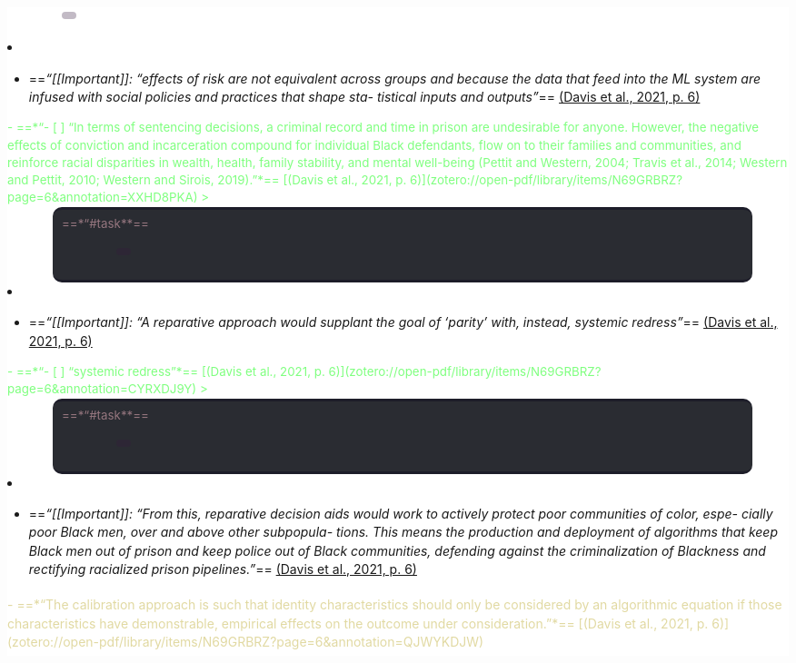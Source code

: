 <span style="display: inline-block; border-radius:10px; margin-left: 60px; margin-right: 60px; margin-top:2px; margin-bottom: 2px; padding-left: 8px; padding-right:8px; padding-top:4px; padding-bottom: 4px; color: rgb(242, 242, 242, 0.65); background-color: rgba(52, 28, 62, 0.3); font-size: 9.5pt;"><li id="squarelist">
- ==*“[[Important]]: “effects of risk are not equivalent across groups and because the data that feed into the ML system are infused with social policies and practices that shape sta- tistical inputs and outputs”*== [(Davis et al., 2021, p. 6)](zotero://open-pdf/library/items/N69GRBRZ?page=6&annotation=E4JT6J4M)   

<span style="display: inline-block; font-size:10pt; color: rgba(0,255,0,.5);">
- ==*“- [ ] “In terms of sentencing decisions, a criminal record and time in prison are undesirable for anyone. However, the negative effects of conviction and incarceration compound for individual Black defendants, flow on to their families and communities, and reinforce racial disparities in wealth, health, family stability, and mental well-being (Pettit and Western, 2004; Travis et al., 2014; Western and Pettit, 2010; Western and Sirois, 2019).”*== [(Davis et al., 2021, p. 6)](zotero://open-pdf/library/items/N69GRBRZ?page=6&annotation=XXHD8PKA)  
> <span style="display: block; border-block: solid #1D1D29; border-radius: 10px; margin-left: 50px; margin-right: 40px; margin-top: 0px; margin-bottom: 0px; padding-left: 10px; padding-right:10px; padding-top:6px; padding-bottom: 6px; background-color: #2A2C32; color: rgba(255,192,203, .5); font-size: 10pt;">==*“#task**==  

<span style="display: inline-block; border-radius:10px; margin-left: 60px; margin-right: 60px; margin-top:2px; margin-bottom: 2px; padding-left: 8px; padding-right:8px; padding-top:4px; padding-bottom: 4px; color: rgb(242, 242, 242, 0.65); background-color: rgba(52, 28, 62, 0.3); font-size: 9.5pt;"><li id="squarelist">
- ==*“[[Important]]: “A reparative approach would supplant the goal of ‘parity’ with, instead, systemic redress”*== [(Davis et al., 2021, p. 6)](zotero://open-pdf/library/items/N69GRBRZ?page=6&annotation=SE6K63N6)   

<span style="display: inline-block; font-size:10pt; color: rgba(0,255,0,.5);">
- ==*“- [ ] “systemic redress”*== [(Davis et al., 2021, p. 6)](zotero://open-pdf/library/items/N69GRBRZ?page=6&annotation=CYRXDJ9Y)  
> <span style="display: block; border-block: solid #1D1D29; border-radius: 10px; margin-left: 50px; margin-right: 40px; margin-top: 0px; margin-bottom: 0px; padding-left: 10px; padding-right:10px; padding-top:6px; padding-bottom: 6px; background-color: #2A2C32; color: rgba(255,192,203, .5); font-size: 10pt;">==*“#task**==  

<span style="display: inline-block; border-radius:10px; margin-left: 60px; margin-right: 60px; margin-top:2px; margin-bottom: 2px; padding-left: 8px; padding-right:8px; padding-top:4px; padding-bottom: 4px; color: rgb(242, 242, 242, 0.65); background-color: rgba(52, 28, 62, 0.3); font-size: 9.5pt;"><li id="squarelist">
- ==*“[[Important]]: “From this, reparative decision aids would work to actively protect poor communities of color, espe- cially poor Black men, over and above other subpopula- tions. This means the production and deployment of algorithms that keep Black men out of prison and keep police out of Black communities, defending against the criminalization of Blackness and rectifying racialized prison pipelines.”*== [(Davis et al., 2021, p. 6)](zotero://open-pdf/library/items/N69GRBRZ?page=6&annotation=TWSNTU6V)   

<span style="display: inline-block; font-size: 10.5pt; margin-left:0px; margin-right: 0px; margin-top: 5px; margin-bottom: 5px;color: rgba(212,201,123,.7);">
- ==*“The calibration approach is such that identity characteristics should only be considered by an algorithmic equation if those characteristics have demonstrable, empirical effects on the outcome under consideration.”*== [(Davis et al., 2021, p. 6)](zotero://open-pdf/library/items/N69GRBRZ?page=6&annotation=QJWYKDJW)   
